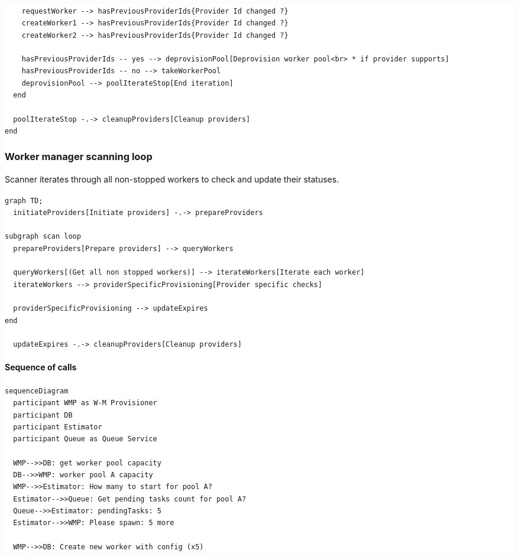 ```mermaid
    requestWorker --> hasPreviousProviderIds{Provider Id changed ?}
    createWorker1 --> hasPreviousProviderIds{Provider Id changed ?}
    createWorker2 --> hasPreviousProviderIds{Provider Id changed ?}

    hasPreviousProviderIds -- yes --> deprovisionPool[Deprovision worker pool<br> * if provider supports]
    hasPreviousProviderIds -- no --> takeWorkerPool
    deprovisionPool --> poolIterateStop[End iteration]
  end

  poolIterateStop -.-> cleanupProviders[Cleanup providers]
end
```

### Worker manager scanning loop

Scanner iterates through all non-stopped workers to check and update their statuses.

```mermaid
graph TD;
  initiateProviders[Initiate providers] -.-> prepareProviders

subgraph scan loop
  prepareProviders[Prepare providers] --> queryWorkers

  queryWorkers[(Get all non stopped workers)] --> iterateWorkers[Iterate each worker]
  iterateWorkers --> providerSpecificProvisioning[Provider specific checks]

  providerSpecificProvisioning --> updateExpires
end

  updateExpires -.-> cleanupProviders[Cleanup providers]
```

#### Sequence of calls

```mermaid
sequenceDiagram
  participant WMP as W-M Provisioner
  participant DB
  participant Estimator
  participant Queue as Queue Service

  WMP-->>DB: get worker pool capacity
  DB-->>WMP: worker pool A capacity
  WMP-->>Estimator: How many to start for pool A?
  Estimator-->>Queue: Get pending tasks count for pool A?
  Queue-->>Estimator: pendingTasks: 5
  Estimator-->>WMP: Please spawn: 5 more

  WMP-->>DB: Create new worker with config (x5)
```

